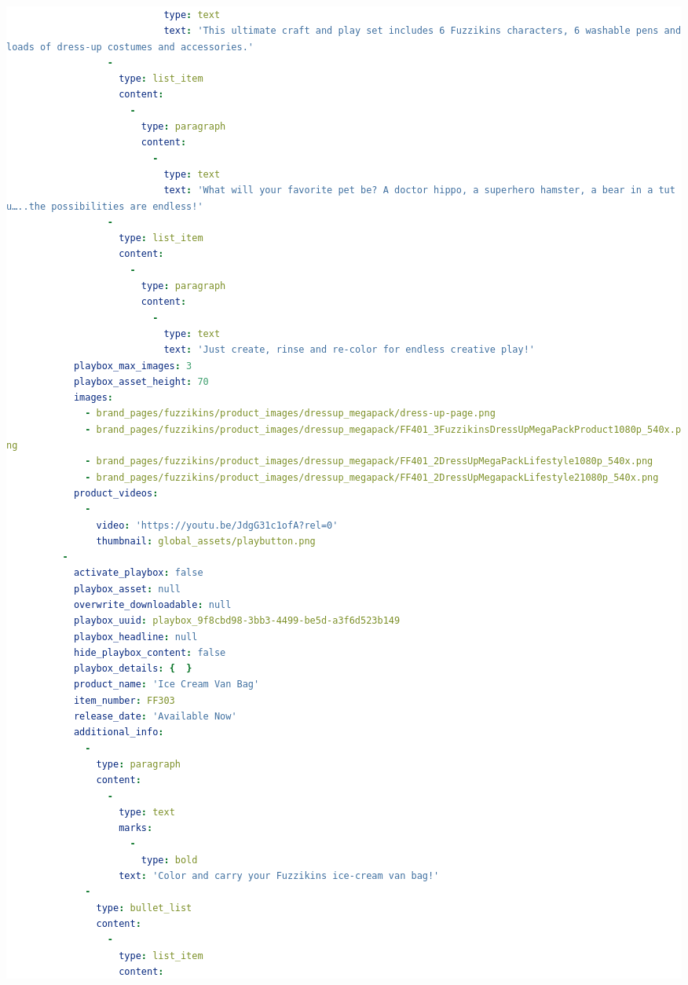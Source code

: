 ```yaml
                            type: text
                            text: 'This ultimate craft and play set includes 6 Fuzzikins characters, 6 washable pens and loads of dress-up costumes and accessories.'
                  -
                    type: list_item
                    content:
                      -
                        type: paragraph
                        content:
                          -
                            type: text
                            text: 'What will your favorite pet be? A doctor hippo, a superhero hamster, a bear in a tutu…..the possibilities are endless!'
                  -
                    type: list_item
                    content:
                      -
                        type: paragraph
                        content:
                          -
                            type: text
                            text: 'Just create, rinse and re-color for endless creative play!'
            playbox_max_images: 3
            playbox_asset_height: 70
            images:
              - brand_pages/fuzzikins/product_images/dressup_megapack/dress-up-page.png
              - brand_pages/fuzzikins/product_images/dressup_megapack/FF401_3FuzzikinsDressUpMegaPackProduct1080p_540x.png
              - brand_pages/fuzzikins/product_images/dressup_megapack/FF401_2DressUpMegaPackLifestyle1080p_540x.png
              - brand_pages/fuzzikins/product_images/dressup_megapack/FF401_2DressUpMegapackLifestyle21080p_540x.png
            product_videos:
              -
                video: 'https://youtu.be/JdgG31c1ofA?rel=0'
                thumbnail: global_assets/playbutton.png
          -
            activate_playbox: false
            playbox_asset: null
            overwrite_downloadable: null
            playbox_uuid: playbox_9f8cbd98-3bb3-4499-be5d-a3f6d523b149
            playbox_headline: null
            hide_playbox_content: false
            playbox_details: {  }
            product_name: 'Ice Cream Van Bag'
            item_number: FF303
            release_date: 'Available Now'
            additional_info:
              -
                type: paragraph
                content:
                  -
                    type: text
                    marks:
                      -
                        type: bold
                    text: 'Color and carry your Fuzzikins ice-cream van bag!'
              -
                type: bullet_list
                content:
                  -
                    type: list_item
                    content:
```